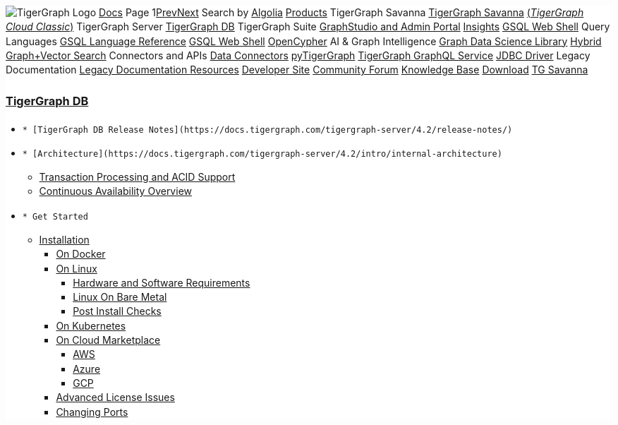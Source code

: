 ![TigerGraph Logo](https://www.tigergraph.com/wp-content/uploads/2020/05/TG_LOGO.svg) [Docs](https://docs.tigergraph.com/home)
Page 1[Prev](https://docs.tigergraph.com/tigergraph-server/4.2/backup-and-restore/gbar-legacy)[Next](https://docs.tigergraph.com/tigergraph-server/4.2/backup-and-restore/gbar-legacy)
Search by [Algolia](https://www.algolia.com/docsearch)
[Products](https://docs.tigergraph.com/tigergraph-server/4.2/backup-and-restore/gbar-legacy)
TigerGraph Savanna
[TigerGraph Savanna](https://docs.tigergraph.com/savanna/main/overview/) [(_TigerGraph Cloud Classic_)](https://docs.tigergraph.com/cloud/main/start/overview)
TigerGraph Server
[TigerGraph DB](https://docs.tigergraph.com/tigergraph-server/4.2/intro/)
TigerGraph Suite
[GraphStudio and Admin Portal](https://docs.tigergraph.com/gui/4.2/intro/) [Insights](https://docs.tigergraph.com/insights/4.2/intro/) [GSQL Web Shell](https://docs.tigergraph.com/tigergraph-server/current/gsql-shell/web)
Query Languages
[GSQL Language Reference](https://docs.tigergraph.com/gsql-ref/4.2/intro/) [GSQL Web Shell](https://docs.tigergraph.com/tigergraph-server/current/gsql-shell/web) [OpenCypher](https://docs.tigergraph.com/gsql-ref/current/opencypher-in-gsql)
AI & Graph Intelligence
[Graph Data Science Library](https://docs.tigergraph.com/graph-ml/3.10/intro/) [Hybrid Graph+Vector Search](https://docs.tigergraph.com/gsql-ref/current/vector/)
Connectors and APIs
[Data Connectors](https://docs.tigergraph.com/tigergraph-server/current/data-loading) [pyTigerGraph](https://docs.tigergraph.com/pytigergraph/1.8/intro/) [TigerGraph GraphQL Service](https://docs.tigergraph.com/graphql/3.9/) [JDBC Driver](https://github.com/tigergraph/ecosys/tree/master/tools/etl/tg-jdbc-driver)
Legacy Documentation
[ Legacy Documentation ](https://docs-legacy.tigergraph.com)
[Resources](https://docs.tigergraph.com/tigergraph-server/4.2/backup-and-restore/gbar-legacy)
[Developer Site](https://dev.tigergraph.com/) [Community Forum](https://community.tigergraph.com/) [Knowledge Base](https://tigergraph.freshdesk.com/support/solutions)
[Download](https://dl.tigergraph.com)
[ TG Savanna](https://savanna.tgcloud.io)
### [TigerGraph DB](https://docs.tigergraph.com/tigergraph-server/4.2/intro/)
  *     * [TigerGraph DB Release Notes](https://docs.tigergraph.com/tigergraph-server/4.2/release-notes/)
  *     * [Architecture](https://docs.tigergraph.com/tigergraph-server/4.2/intro/internal-architecture)
      * [Transaction Processing and ACID Support](https://docs.tigergraph.com/tigergraph-server/4.2/intro/transaction-and-acid)
      * [Continuous Availability Overview](https://docs.tigergraph.com/tigergraph-server/4.2/intro/continuous-availability-overview)
  *     * Get Started
      * [Installation](https://docs.tigergraph.com/tigergraph-server/4.2/getting-started/)
        * [On Docker](https://docs.tigergraph.com/tigergraph-server/4.2/getting-started/docker)
        * [On Linux](https://docs.tigergraph.com/tigergraph-server/4.2/getting-started/linux)
          * [Hardware and Software Requirements](https://docs.tigergraph.com/tigergraph-server/4.2/installation/hw-and-sw-requirements)
          * [Linux On Bare Metal](https://docs.tigergraph.com/tigergraph-server/4.2/installation/bare-metal-install)
          * [Post Install Checks](https://docs.tigergraph.com/tigergraph-server/4.2/installation/post-install-check)
        * [On Kubernetes](https://docs.tigergraph.com/tigergraph-server/4.2/getting-started/kubernetes)
        * [On Cloud Marketplace](https://docs.tigergraph.com/tigergraph-server/4.2/getting-started/cloud-images/)
          * [AWS](https://docs.tigergraph.com/tigergraph-server/4.2/getting-started/cloud-images/aws)
          * [Azure](https://docs.tigergraph.com/tigergraph-server/4.2/getting-started/cloud-images/azure)
          * [GCP](https://docs.tigergraph.com/tigergraph-server/4.2/getting-started/cloud-images/gcp)
        * [Advanced License Issues](https://docs.tigergraph.com/tigergraph-server/4.2/installation/license)
        * [Changing Ports](https://docs.tigergraph.com/tigergraph-server/4.2/installation/change-port)